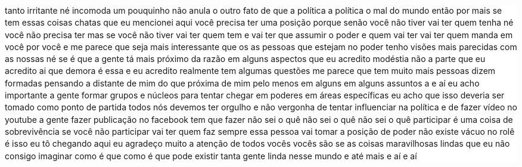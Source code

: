 tanto irritante né incomoda um pouquinho
não anula o outro fato de que a política
a política o mal do mundo então por mais
se tem essas coisas chatas que eu
mencionei aqui você precisa ter uma
posição porque senão você não tiver vai
ter quem tenha né você não precisa ter
mas se você não tiver vai ter quem tem e
vai ter que assumir o poder e quem vai
ter vai ter quem manda em você por você
e me parece que seja mais interessante
que os as pessoas que estejam no poder
tenho visões mais parecidas com as
nossas né se é que a gente tá mais
próximo da razão em alguns aspectos que
eu acredito modéstia não a parte que eu
acredito ai que demora é essa
e eu acredito realmente tem algumas
questões me parece que tem muito mais
pessoas dizem formadas pensando a
distante de mim do que próxima de mim
pelo menos em alguns em alguns assuntos
a e aí eu acho importante a gente formar
grupos e núcleos para tentar chegar em
poderes em áreas específicas eu acho que
isso deveria ser tomado como ponto de
partida todos nós devemos ter orgulho e
não vergonha de tentar influenciar na
política e de fazer vídeo no youtube a
gente fazer publicação no facebook tem
que fazer não sei o quê não sei o quê
não sei o quê participar é uma coisa de
sobrevivência se você não participar vai
ter quem faz sempre essa pessoa vai
tomar a posição de poder não existe
vácuo no rolê é isso eu tô chegando aqui
eu agradeço muito a atenção de todos
vocês vocês são se
as coisas maravilhosas lindas que eu não
consigo imaginar como é que como é que
pode existir tanta gente linda nesse
mundo e até mais
e aí
e aí
